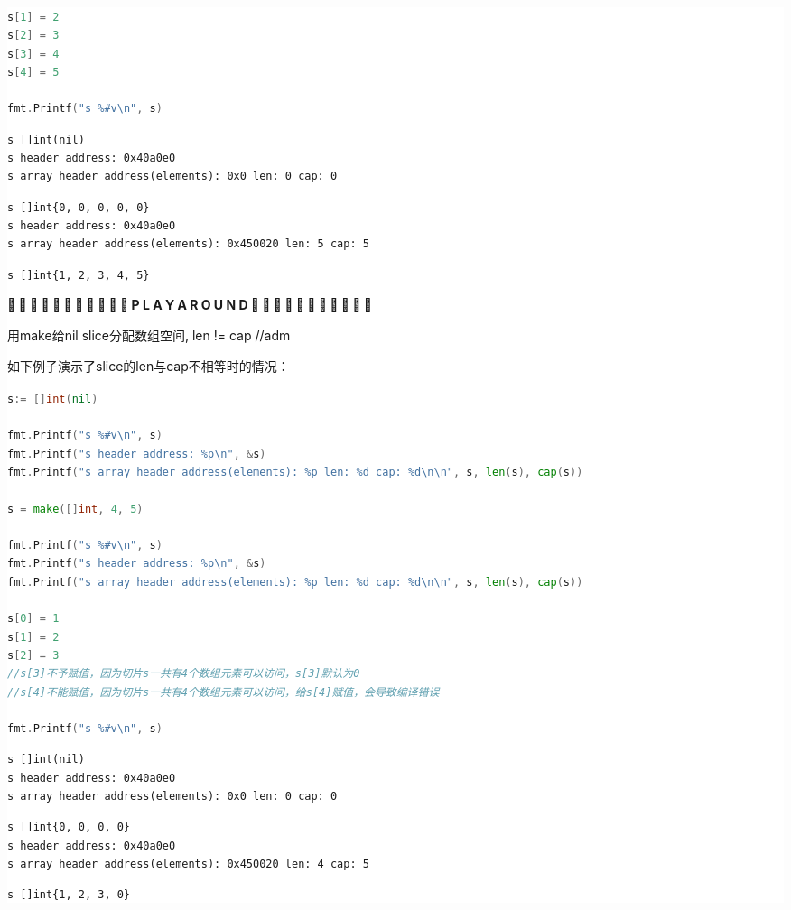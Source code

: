 ```go
s[1] = 2
s[2] = 3
s[3] = 4
s[4] = 5

fmt.Printf("s %#v\n", s)
```
`s []int(nil)`<br>
`s header address: 0x40a0e0`<br>
`s array header address(elements): 0x0 len: 0 cap: 0`<br>

`s []int{0, 0, 0, 0, 0}`<br>
`s header address: 0x40a0e0`<br>
`s array header address(elements): 0x450020 len: 5 cap: 5`<br>

`s []int{1, 2, 3, 4, 5}`<br>

[**🥞 🍫 🍰 🥞 🍫 🍰 🥞 🍫 🍰 🥞 🍫  P L A Y A R O U N D 🍰 🥞 🍫 🍰 🥞 🍫 🍰 🥞 🍫 🍰 🥞**](https://play.golang.org/p/wgDX8PLINU-)

用make给nil slice分配数组空间, len != cap  //adm

如下例子演示了slice的len与cap不相等时的情况：

```go
s:= []int(nil)

fmt.Printf("s %#v\n", s)
fmt.Printf("s header address: %p\n", &s)
fmt.Printf("s array header address(elements): %p len: %d cap: %d\n\n", s, len(s), cap(s))

s = make([]int, 4, 5)

fmt.Printf("s %#v\n", s)
fmt.Printf("s header address: %p\n", &s)
fmt.Printf("s array header address(elements): %p len: %d cap: %d\n\n", s, len(s), cap(s))

s[0] = 1
s[1] = 2
s[2] = 3
//s[3]不予赋值，因为切片s一共有4个数组元素可以访问，s[3]默认为0
//s[4]不能赋值，因为切片s一共有4个数组元素可以访问，给s[4]赋值，会导致编译错误

fmt.Printf("s %#v\n", s)
```

`s []int(nil)`<br>
`s header address: 0x40a0e0`<br>
`s array header address(elements): 0x0 len: 0 cap: 0`<br>

`s []int{0, 0, 0, 0}`<br>
`s header address: 0x40a0e0`<br>
`s array header address(elements): 0x450020 len: 4 cap: 5`<br>

`s []int{1, 2, 3, 0}`<br>

